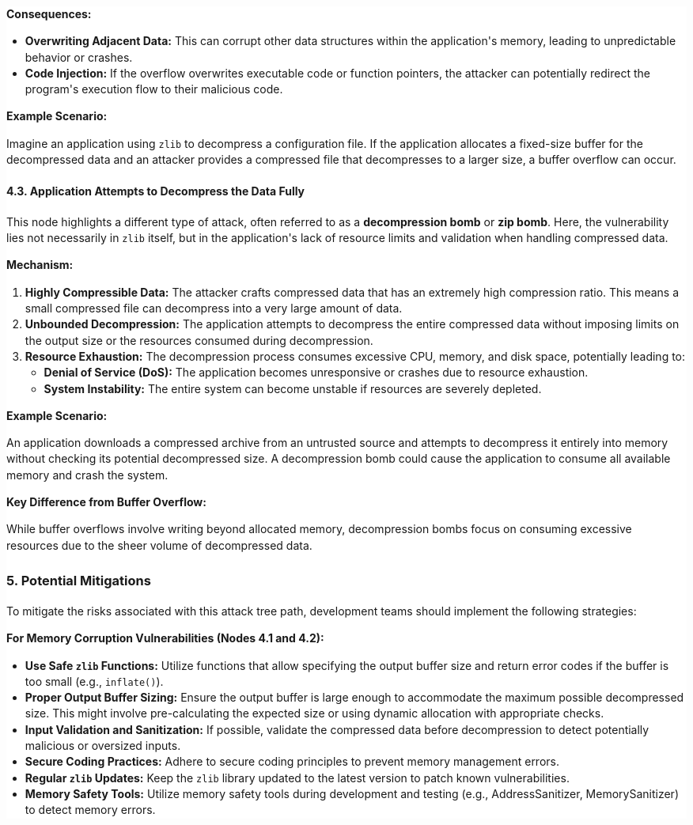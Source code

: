 **Consequences:**

* **Overwriting Adjacent Data:**  This can corrupt other data structures within the application's memory, leading to unpredictable behavior or crashes.
* **Code Injection:**  If the overflow overwrites executable code or function pointers, the attacker can potentially redirect the program's execution flow to their malicious code.

**Example Scenario:**

Imagine an application using `zlib` to decompress a configuration file. If the application allocates a fixed-size buffer for the decompressed data and an attacker provides a compressed file that decompresses to a larger size, a buffer overflow can occur.

#### 4.3. Application Attempts to Decompress the Data Fully

This node highlights a different type of attack, often referred to as a **decompression bomb** or **zip bomb**. Here, the vulnerability lies not necessarily in `zlib` itself, but in the application's lack of resource limits and validation when handling compressed data.

**Mechanism:**

1. **Highly Compressible Data:** The attacker crafts compressed data that has an extremely high compression ratio. This means a small compressed file can decompress into a very large amount of data.
2. **Unbounded Decompression:** The application attempts to decompress the entire compressed data without imposing limits on the output size or the resources consumed during decompression.
3. **Resource Exhaustion:**  The decompression process consumes excessive CPU, memory, and disk space, potentially leading to:
    * **Denial of Service (DoS):** The application becomes unresponsive or crashes due to resource exhaustion.
    * **System Instability:**  The entire system can become unstable if resources are severely depleted.

**Example Scenario:**

An application downloads a compressed archive from an untrusted source and attempts to decompress it entirely into memory without checking its potential decompressed size. A decompression bomb could cause the application to consume all available memory and crash the system.

**Key Difference from Buffer Overflow:**

While buffer overflows involve writing beyond allocated memory, decompression bombs focus on consuming excessive resources due to the sheer volume of decompressed data.

### 5. Potential Mitigations

To mitigate the risks associated with this attack tree path, development teams should implement the following strategies:

**For Memory Corruption Vulnerabilities (Nodes 4.1 and 4.2):**

* **Use Safe `zlib` Functions:**  Utilize functions that allow specifying the output buffer size and return error codes if the buffer is too small (e.g., `inflate()`).
* **Proper Output Buffer Sizing:**  Ensure the output buffer is large enough to accommodate the maximum possible decompressed size. This might involve pre-calculating the expected size or using dynamic allocation with appropriate checks.
* **Input Validation and Sanitization:**  If possible, validate the compressed data before decompression to detect potentially malicious or oversized inputs.
* **Secure Coding Practices:**  Adhere to secure coding principles to prevent memory management errors.
* **Regular `zlib` Updates:**  Keep the `zlib` library updated to the latest version to patch known vulnerabilities.
* **Memory Safety Tools:**  Utilize memory safety tools during development and testing (e.g., AddressSanitizer, MemorySanitizer) to detect memory errors.
